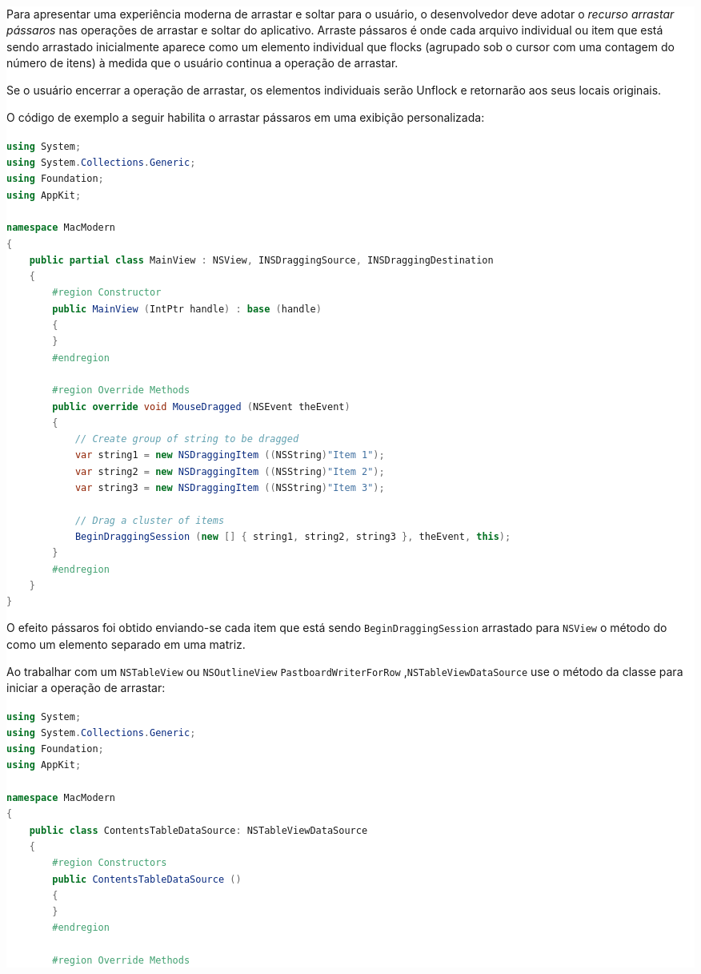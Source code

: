 Para apresentar uma experiência moderna de arrastar e soltar para o usuário, o desenvolvedor deve adotar o _recurso arrastar pássaros_ nas operações de arrastar e soltar do aplicativo. Arraste pássaros é onde cada arquivo individual ou item que está sendo arrastado inicialmente aparece como um elemento individual que flocks (agrupado sob o cursor com uma contagem do número de itens) à medida que o usuário continua a operação de arrastar.

Se o usuário encerrar a operação de arrastar, os elementos individuais serão Unflock e retornarão aos seus locais originais.

O código de exemplo a seguir habilita o arrastar pássaros em uma exibição personalizada:

```csharp
using System;
using System.Collections.Generic;
using Foundation;
using AppKit;

namespace MacModern
{
    public partial class MainView : NSView, INSDraggingSource, INSDraggingDestination
    {
        #region Constructor
        public MainView (IntPtr handle) : base (handle)
        {
        }
        #endregion

        #region Override Methods
        public override void MouseDragged (NSEvent theEvent)
        {
            // Create group of string to be dragged
            var string1 = new NSDraggingItem ((NSString)"Item 1");
            var string2 = new NSDraggingItem ((NSString)"Item 2");
            var string3 = new NSDraggingItem ((NSString)"Item 3");

            // Drag a cluster of items
            BeginDraggingSession (new [] { string1, string2, string3 }, theEvent, this);
        }
        #endregion
    }
}
```

O efeito pássaros foi obtido enviando-se cada item que está sendo `BeginDraggingSession` arrastado para `NSView` o método do como um elemento separado em uma matriz.

Ao trabalhar com um `NSTableView` ou `NSOutlineView` `PastboardWriterForRow` ,`NSTableViewDataSource` use o método da classe para iniciar a operação de arrastar:

```csharp
using System;
using System.Collections.Generic;
using Foundation;
using AppKit;

namespace MacModern
{
    public class ContentsTableDataSource: NSTableViewDataSource
    {
        #region Constructors
        public ContentsTableDataSource ()
        {
        }
        #endregion

        #region Override Methods
```